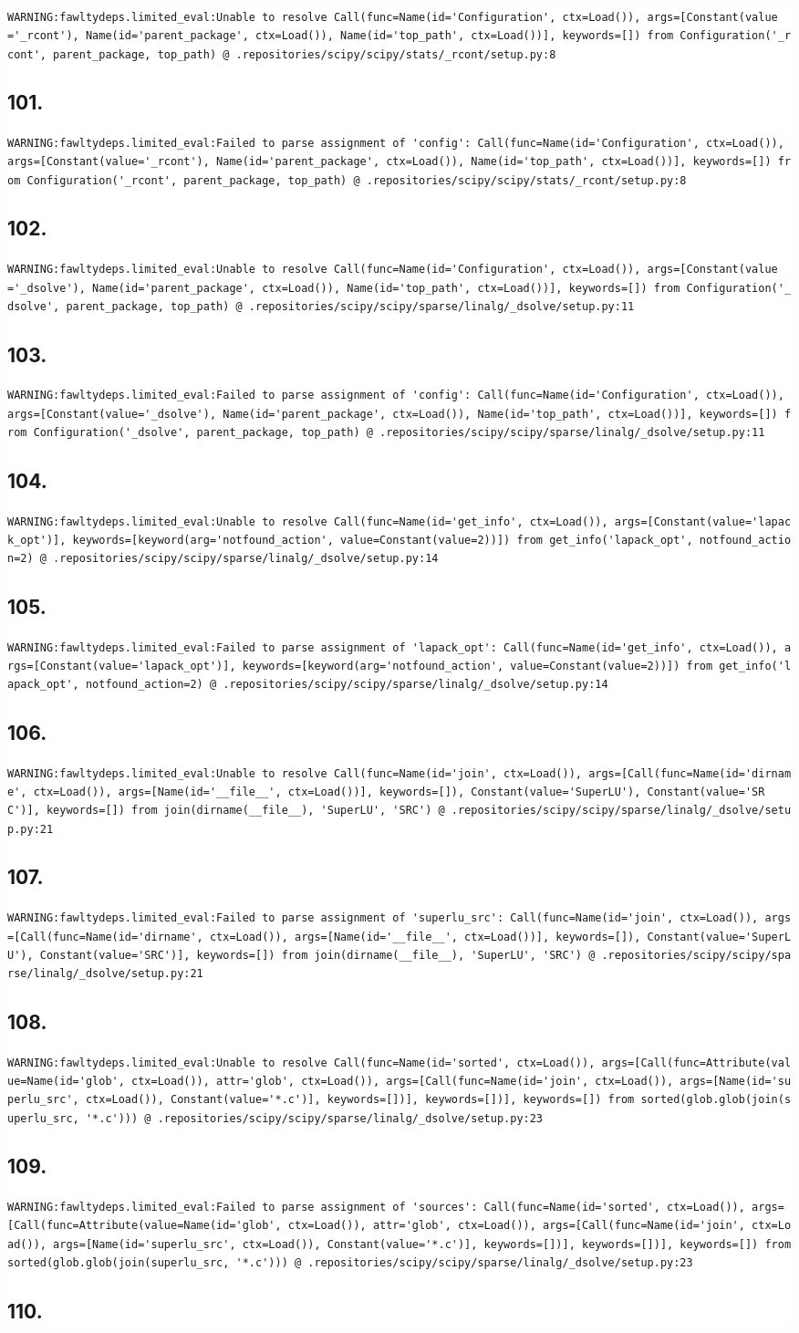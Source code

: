 `WARNING:fawltydeps.limited_eval:Unable to resolve Call(func=Name(id='Configuration', ctx=Load()), args=[Constant(value='_rcont'), Name(id='parent_package', ctx=Load()), Name(id='top_path', ctx=Load())], keywords=[]) from Configuration('_rcont', parent_package, top_path) @ .repositories/scipy/scipy/stats/_rcont/setup.py:8`
## 101.
`WARNING:fawltydeps.limited_eval:Failed to parse assignment of 'config': Call(func=Name(id='Configuration', ctx=Load()), args=[Constant(value='_rcont'), Name(id='parent_package', ctx=Load()), Name(id='top_path', ctx=Load())], keywords=[]) from Configuration('_rcont', parent_package, top_path) @ .repositories/scipy/scipy/stats/_rcont/setup.py:8`
## 102.
`WARNING:fawltydeps.limited_eval:Unable to resolve Call(func=Name(id='Configuration', ctx=Load()), args=[Constant(value='_dsolve'), Name(id='parent_package', ctx=Load()), Name(id='top_path', ctx=Load())], keywords=[]) from Configuration('_dsolve', parent_package, top_path) @ .repositories/scipy/scipy/sparse/linalg/_dsolve/setup.py:11`
## 103.
`WARNING:fawltydeps.limited_eval:Failed to parse assignment of 'config': Call(func=Name(id='Configuration', ctx=Load()), args=[Constant(value='_dsolve'), Name(id='parent_package', ctx=Load()), Name(id='top_path', ctx=Load())], keywords=[]) from Configuration('_dsolve', parent_package, top_path) @ .repositories/scipy/scipy/sparse/linalg/_dsolve/setup.py:11`
## 104.
`WARNING:fawltydeps.limited_eval:Unable to resolve Call(func=Name(id='get_info', ctx=Load()), args=[Constant(value='lapack_opt')], keywords=[keyword(arg='notfound_action', value=Constant(value=2))]) from get_info('lapack_opt', notfound_action=2) @ .repositories/scipy/scipy/sparse/linalg/_dsolve/setup.py:14`
## 105.
`WARNING:fawltydeps.limited_eval:Failed to parse assignment of 'lapack_opt': Call(func=Name(id='get_info', ctx=Load()), args=[Constant(value='lapack_opt')], keywords=[keyword(arg='notfound_action', value=Constant(value=2))]) from get_info('lapack_opt', notfound_action=2) @ .repositories/scipy/scipy/sparse/linalg/_dsolve/setup.py:14`
## 106.
`WARNING:fawltydeps.limited_eval:Unable to resolve Call(func=Name(id='join', ctx=Load()), args=[Call(func=Name(id='dirname', ctx=Load()), args=[Name(id='__file__', ctx=Load())], keywords=[]), Constant(value='SuperLU'), Constant(value='SRC')], keywords=[]) from join(dirname(__file__), 'SuperLU', 'SRC') @ .repositories/scipy/scipy/sparse/linalg/_dsolve/setup.py:21`
## 107.
`WARNING:fawltydeps.limited_eval:Failed to parse assignment of 'superlu_src': Call(func=Name(id='join', ctx=Load()), args=[Call(func=Name(id='dirname', ctx=Load()), args=[Name(id='__file__', ctx=Load())], keywords=[]), Constant(value='SuperLU'), Constant(value='SRC')], keywords=[]) from join(dirname(__file__), 'SuperLU', 'SRC') @ .repositories/scipy/scipy/sparse/linalg/_dsolve/setup.py:21`
## 108.
`WARNING:fawltydeps.limited_eval:Unable to resolve Call(func=Name(id='sorted', ctx=Load()), args=[Call(func=Attribute(value=Name(id='glob', ctx=Load()), attr='glob', ctx=Load()), args=[Call(func=Name(id='join', ctx=Load()), args=[Name(id='superlu_src', ctx=Load()), Constant(value='*.c')], keywords=[])], keywords=[])], keywords=[]) from sorted(glob.glob(join(superlu_src, '*.c'))) @ .repositories/scipy/scipy/sparse/linalg/_dsolve/setup.py:23`
## 109.
`WARNING:fawltydeps.limited_eval:Failed to parse assignment of 'sources': Call(func=Name(id='sorted', ctx=Load()), args=[Call(func=Attribute(value=Name(id='glob', ctx=Load()), attr='glob', ctx=Load()), args=[Call(func=Name(id='join', ctx=Load()), args=[Name(id='superlu_src', ctx=Load()), Constant(value='*.c')], keywords=[])], keywords=[])], keywords=[]) from sorted(glob.glob(join(superlu_src, '*.c'))) @ .repositories/scipy/scipy/sparse/linalg/_dsolve/setup.py:23`
## 110.